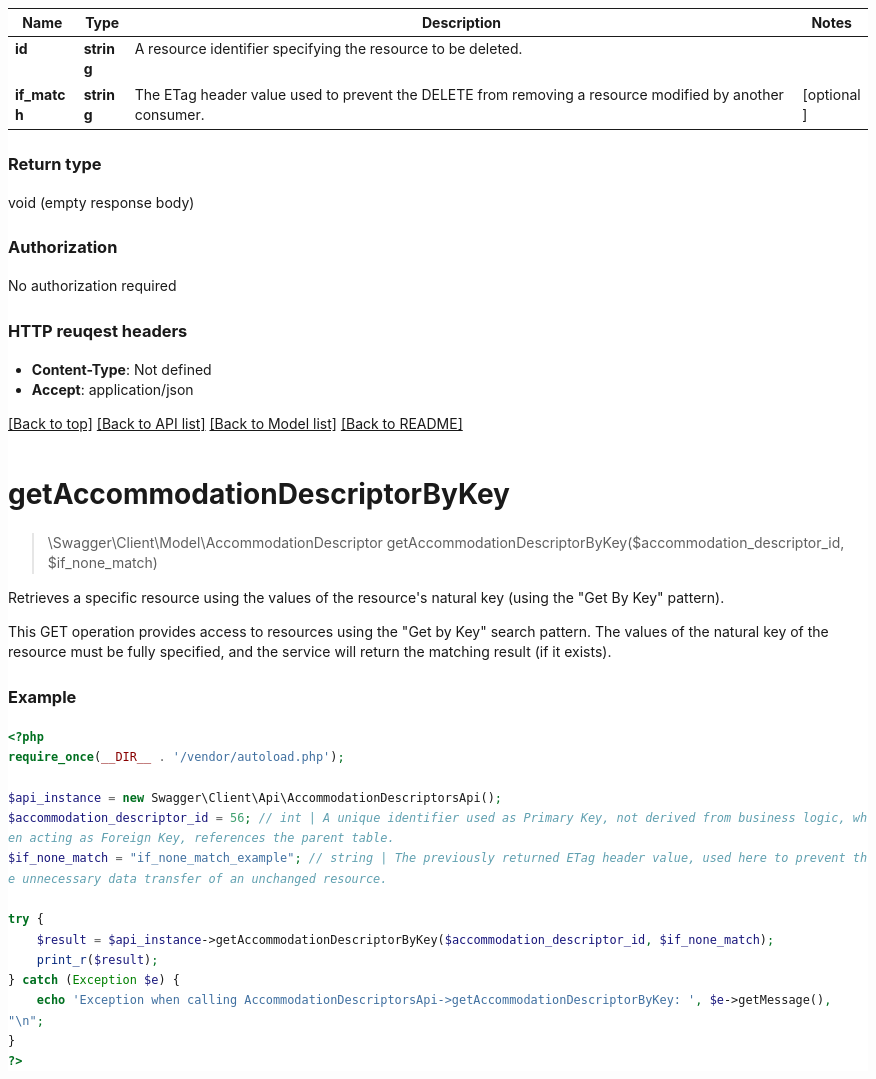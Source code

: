 Name | Type | Description  | Notes
------------- | ------------- | ------------- | -------------
 **id** | **string**| A resource identifier specifying the resource to be deleted. | 
 **if_match** | **string**| The ETag header value used to prevent the DELETE from removing a resource modified by another consumer. | [optional] 

### Return type

void (empty response body)

### Authorization

No authorization required

### HTTP reuqest headers

 - **Content-Type**: Not defined
 - **Accept**: application/json

[[Back to top]](#) [[Back to API list]](../README.md#documentation-for-api-endpoints) [[Back to Model list]](../README.md#documentation-for-models) [[Back to README]](../README.md)

# **getAccommodationDescriptorByKey**
> \Swagger\Client\Model\AccommodationDescriptor getAccommodationDescriptorByKey($accommodation_descriptor_id, $if_none_match)

Retrieves a specific resource using the values of the resource's natural key (using the \"Get By Key\" pattern).

This GET operation provides access to resources using the \"Get by Key\" search pattern. The values of the natural key of the resource must be fully specified, and the service will return the matching result (if it exists).

### Example 
```php
<?php
require_once(__DIR__ . '/vendor/autoload.php');

$api_instance = new Swagger\Client\Api\AccommodationDescriptorsApi();
$accommodation_descriptor_id = 56; // int | A unique identifier used as Primary Key, not derived from business logic, when acting as Foreign Key, references the parent table.
$if_none_match = "if_none_match_example"; // string | The previously returned ETag header value, used here to prevent the unnecessary data transfer of an unchanged resource.

try { 
    $result = $api_instance->getAccommodationDescriptorByKey($accommodation_descriptor_id, $if_none_match);
    print_r($result);
} catch (Exception $e) {
    echo 'Exception when calling AccommodationDescriptorsApi->getAccommodationDescriptorByKey: ', $e->getMessage(), "\n";
}
?>
```
